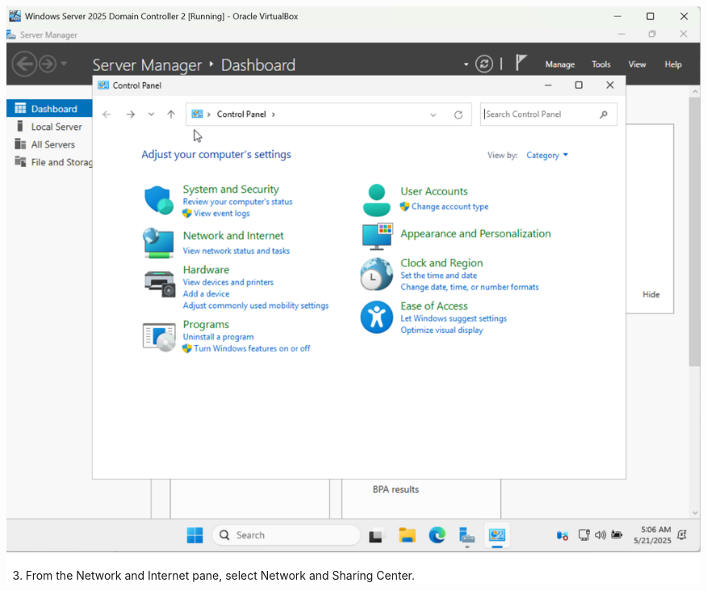 ![step_2.png](/activedirectory/networking/step_2.png)

3. From the Network and Internet pane, select Network and Sharing Center.